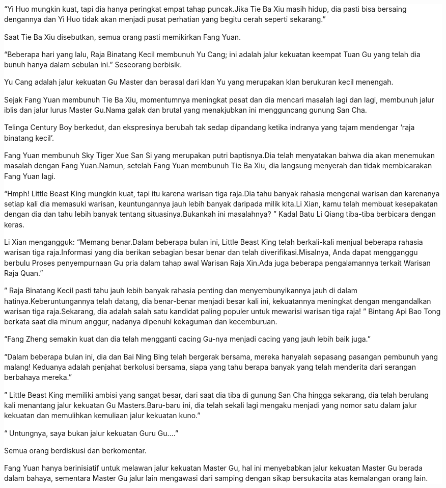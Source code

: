 “Yi Huo mungkin kuat, tapi dia hanya peringkat empat tahap puncak.Jika Tie Ba Xiu masih hidup, dia pasti bisa bersaing dengannya dan Yi Huo tidak akan menjadi pusat perhatian yang begitu cerah seperti sekarang.”

Saat Tie Ba Xiu disebutkan, semua orang pasti memikirkan Fang Yuan.

“Beberapa hari yang lalu, Raja Binatang Kecil membunuh Yu Cang; ini adalah jalur kekuatan keempat Tuan Gu yang telah dia bunuh hanya dalam sebulan ini.” Seseorang berbisik.

Yu Cang adalah jalur kekuatan Gu Master dan berasal dari klan Yu yang merupakan klan berukuran kecil menengah.

Sejak Fang Yuan membunuh Tie Ba Xiu, momentumnya meningkat pesat dan dia mencari masalah lagi dan lagi, membunuh jalur iblis dan jalur lurus Master Gu.Nama galak dan brutal yang menakjubkan ini mengguncang gunung San Cha.

Telinga Century Boy berkedut, dan ekspresinya berubah tak sedap dipandang ketika indranya yang tajam mendengar ‘raja binatang kecil’.

Fang Yuan membunuh Sky Tiger Xue San Si yang merupakan putri baptisnya.Dia telah menyatakan bahwa dia akan menemukan masalah dengan Fang Yuan.Namun, setelah Fang Yuan membunuh Tie Ba Xiu, dia langsung menyerah dan tidak membicarakan Fang Yuan lagi.

“Hmph! Little Beast King mungkin kuat, tapi itu karena warisan tiga raja.Dia tahu banyak rahasia mengenai warisan dan karenanya setiap kali dia memasuki warisan, keuntungannya jauh lebih banyak daripada milik kita.Li Xian, kamu telah membuat kesepakatan dengan dia dan tahu lebih banyak tentang situasinya.Bukankah ini masalahnya? ” Kadal Batu Li Qiang tiba-tiba berbicara dengan keras.

Li Xian mengangguk: “Memang benar.Dalam beberapa bulan ini, Little Beast King telah berkali-kali menjual beberapa rahasia warisan tiga raja.Informasi yang dia berikan sebagian besar benar dan telah diverifikasi.Misalnya, Anda dapat mengganggu berbulu Proses penyempurnaan Gu pria dalam tahap awal Warisan Raja Xin.Ada juga beberapa pengalamannya terkait Warisan Raja Quan.”

” Raja Binatang Kecil pasti tahu jauh lebih banyak rahasia penting dan menyembunyikannya jauh di dalam hatinya.Keberuntungannya telah datang, dia benar-benar menjadi besar kali ini, kekuatannya meningkat dengan mengandalkan warisan tiga raja.Sekarang, dia adalah salah satu kandidat paling populer untuk mewarisi warisan tiga raja! ” Bintang Api Bao Tong berkata saat dia minum anggur, nadanya dipenuhi kekaguman dan kecemburuan.



“Fang Zheng semakin kuat dan dia telah mengganti cacing Gu-nya menjadi cacing yang jauh lebih baik juga.”

“Dalam beberapa bulan ini, dia dan Bai Ning Bing telah bergerak bersama, mereka hanyalah sepasang pasangan pembunuh yang malang! Keduanya adalah penjahat berkolusi bersama, siapa yang tahu berapa banyak yang telah menderita dari serangan berbahaya mereka.”

” Little Beast King memiliki ambisi yang sangat besar, dari saat dia tiba di gunung San Cha hingga sekarang, dia telah berulang kali menantang jalur kekuatan Gu Masters.Baru-baru ini, dia telah sekali lagi mengaku menjadi yang nomor satu dalam jalur kekuatan dan memulihkan kemuliaan jalur kekuatan kuno.”

“ Untungnya, saya bukan jalur kekuatan Guru Gu….”

Semua orang berdiskusi dan berkomentar.

Fang Yuan hanya berinisiatif untuk melawan jalur kekuatan Master Gu, hal ini menyebabkan jalur kekuatan Master Gu berada dalam bahaya, sementara Master Gu jalur lain mengawasi dari samping dengan sikap bersukacita atas kemalangan orang lain.
